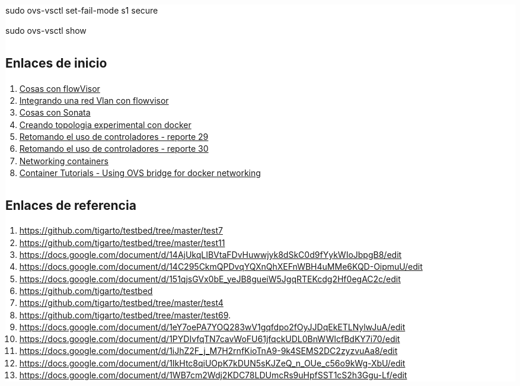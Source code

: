 sudo ovs-vsctl set-fail-mode s1 secure

sudo ovs-vsctl show



## Enlaces de inicio
1. [Cosas con flowVisor](https://docs.google.com/document/d/1gVq0S7pWOarwClP_oTOpJ8wMMSRDyqEuNcjvAH2N0tw/edit)
2. [Integrando una red Vlan con flowvisor](https://docs.google.com/document/d/1PYDIvfqTN7cavWoFU61jfqckUDL0BnWWIcfBdKY7i70/edit)
3. [Cosas con Sonata]( https://docs.google.com/document/d/1ytIuO8aywIx-oZarcbbv42vZFiX3NPn1V2Y4pN3f-rM/edit)
4. [Creando topologia experimental con docker]( https://docs.google.com/document/d/1juNEsmRrVgplxZZPGs2noB-VCJNxFCZOX81WGo9yyyM/edit#)
5. [Retomando el uso de controladores - reporte 29]( https://docs.google.com/document/d/1WB7cm2Wdj2KDC78LDUmcRs9uHpfSST1cS2h3Ggu-LfU/edit)
6. [Retomando el uso de controladores - reporte 30]( https://docs.google.com/document/d/1IkHtc8qiUOpK7kDUN5sKJZeQ_n_OUe_c56o9kWg-XbU/edit#heading=h.t407xxhvh3jg)
7. [Networking containers](https://docs.google.com/document/d/1UvEdKZXz3bNKkJtcHYhPsXk9bycV5kcMtHUNIm6SqE8/edit)
8. [Container Tutorials - Using OVS bridge for docker networking](http://containertutorials.com/network/ovs_docker.html)


## Enlaces de referencia
1. https://github.com/tigarto/testbed/tree/master/test7
2. https://github.com/tigarto/testbed/tree/master/test11
3. https://docs.google.com/document/d/14AjUkqLIBVtaFDvHuwwjyk8dSkC0d9fYykWIoJbpgB8/edit
4. https://docs.google.com/document/d/14C295CkmQPDvqYQXnQhXEFnWBH4uMMe6KQD-OipmuU/edit
5. https://docs.google.com/document/d/151qjsGVx0bE_yeJB8gueiW5JgqRTEKcdg2Hf0egAC2c/edit
6. https://github.com/tigarto/testbed
7. https://github.com/tigarto/testbed/tree/master/test4
8. https://github.com/tigarto/testbed/tree/master/test69. 
9. https://docs.google.com/document/d/1eY7oePA7YOQ283wV1gqfdpo2fOyJJDqEkETLNylwJuA/edit
10. https://docs.google.com/document/d/1PYDIvfqTN7cavWoFU61jfqckUDL0BnWWIcfBdKY7i70/edit
11. https://docs.google.com/document/d/1iJhZ2F_j_M7H2rnfKioTnA9-9k4SEMS2DC2zyzvuAa8/edit
12. https://docs.google.com/document/d/1IkHtc8qiUOpK7kDUN5sKJZeQ_n_OUe_c56o9kWg-XbU/edit
13. https://docs.google.com/document/d/1WB7cm2Wdj2KDC78LDUmcRs9uHpfSST1cS2h3Ggu-Lf/edit
